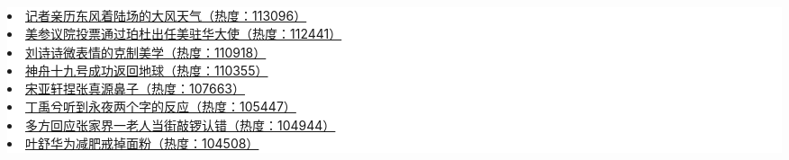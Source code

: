 <li>
<a href="https://s.weibo.com/weibo?q=%23%E8%AE%B0%E8%80%85%E4%BA%B2%E5%8E%86%E4%B8%9C%E9%A3%8E%E7%9D%80%E9%99%86%E5%9C%BA%E7%9A%84%E5%A4%A7%E9%A3%8E%E5%A4%A9%E6%B0%94%23" target="weibo">
记者亲历东风着陆场的大风天气（热度：113096）
</a>
</li>

<li>
<a href="https://s.weibo.com/weibo?q=%23%E7%BE%8E%E5%8F%82%E8%AE%AE%E9%99%A2%E6%8A%95%E7%A5%A8%E9%80%9A%E8%BF%87%E7%8F%80%E6%9D%9C%E5%87%BA%E4%BB%BB%E7%BE%8E%E9%A9%BB%E5%8D%8E%E5%A4%A7%E4%BD%BF%23" target="weibo">
美参议院投票通过珀杜出任美驻华大使（热度：112441）
</a>
</li>

<li>
<a href="https://s.weibo.com/weibo?q=%23%E5%88%98%E8%AF%97%E8%AF%97%E5%BE%AE%E8%A1%A8%E6%83%85%E7%9A%84%E5%85%8B%E5%88%B6%E7%BE%8E%E5%AD%A6%23" target="weibo">
刘诗诗微表情的克制美学（热度：110918）
</a>
</li>

<li>
<a href="https://s.weibo.com/weibo?q=%23%E7%A5%9E%E8%88%9F%E5%8D%81%E4%B9%9D%E5%8F%B7%E6%88%90%E5%8A%9F%E8%BF%94%E5%9B%9E%E5%9C%B0%E7%90%83%23" target="weibo">
神舟十九号成功返回地球（热度：110355）
</a>
</li>

<li>
<a href="https://s.weibo.com/weibo?q=%23%E5%AE%8B%E4%BA%9A%E8%BD%A9%E6%8D%8F%E5%BC%A0%E7%9C%9F%E6%BA%90%E9%BC%BB%E5%AD%90%23" target="weibo">
宋亚轩捏张真源鼻子（热度：107663）
</a>
</li>

<li>
<a href="https://s.weibo.com/weibo?q=%23%E4%B8%81%E7%A6%B9%E5%85%AE%E5%90%AC%E5%88%B0%E6%B0%B8%E5%A4%9C%E4%B8%A4%E4%B8%AA%E5%AD%97%E7%9A%84%E5%8F%8D%E5%BA%94%23" target="weibo">
丁禹兮听到永夜两个字的反应（热度：105447）
</a>
</li>

<li>
<a href="https://s.weibo.com/weibo?q=%23%E5%A4%9A%E6%96%B9%E5%9B%9E%E5%BA%94%E5%BC%A0%E5%AE%B6%E7%95%8C%E4%B8%80%E8%80%81%E4%BA%BA%E5%BD%93%E8%A1%97%E6%95%B2%E9%94%A3%E8%AE%A4%E9%94%99%23" target="weibo">
多方回应张家界一老人当街敲锣认错（热度：104944）
</a>
</li>

<li>
<a href="https://s.weibo.com/weibo?q=%23%E5%8F%B6%E8%88%92%E5%8D%8E%E4%B8%BA%E5%87%8F%E8%82%A5%E6%88%92%E6%8E%89%E9%9D%A2%E7%B2%89%23" target="weibo">
叶舒华为减肥戒掉面粉（热度：104508）
</a>
</li>
